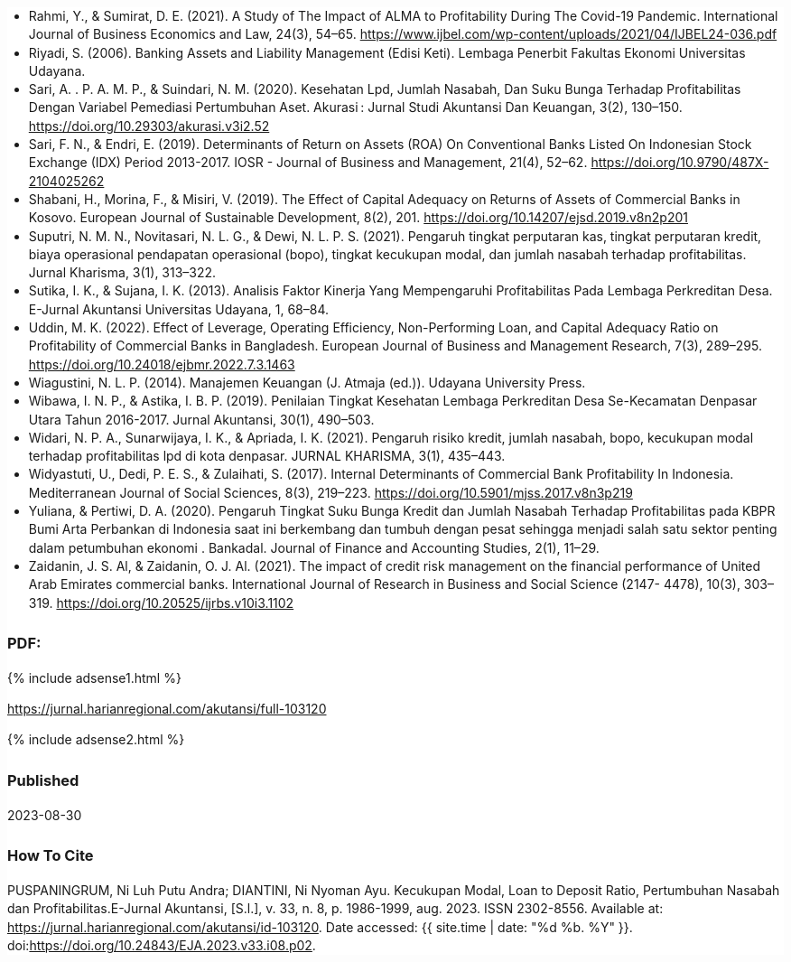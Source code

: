 - Rahmi, Y., & Sumirat, D. E. (2021). A Study of The Impact of ALMA to Profitability During The Covid-19 Pandemic. International Journal of Business Economics and Law, 24(3), 54–65. https://www.ijbel.com/wp-content/uploads/2021/04/IJBEL24-036.pdf
- Riyadi, S. (2006). Banking Assets and Liability Management (Edisi Keti). Lembaga Penerbit Fakultas Ekonomi Universitas Udayana.
- Sari, A. . P. A. M. P., & Suindari, N. M. (2020). Kesehatan Lpd, Jumlah Nasabah, Dan Suku Bunga Terhadap Profitabilitas Dengan Variabel Pemediasi Pertumbuhan Aset. Akurasi : Jurnal Studi Akuntansi Dan Keuangan, 3(2), 130–150. https://doi.org/10.29303/akurasi.v3i2.52
- Sari, F. N., & Endri, E. (2019). Determinants of Return on Assets (ROA) On Conventional Banks Listed On Indonesian Stock Exchange (IDX) Period 2013-2017. IOSR - Journal of Business and Management, 21(4), 52–62. https://doi.org/10.9790/487X-2104025262
- Shabani, H., Morina, F., & Misiri, V. (2019). The Effect of Capital Adequacy on Returns of Assets of Commercial Banks in Kosovo. European Journal of Sustainable Development, 8(2), 201. https://doi.org/10.14207/ejsd.2019.v8n2p201
- Suputri, N. M. N., Novitasari, N. L. G., & Dewi, N. L. P. S. (2021). Pengaruh tingkat perputaran kas, tingkat perputaran kredit, biaya operasional pendapatan operasional (bopo), tingkat kecukupan modal, dan jumlah nasabah terhadap profitabilitas. Jurnal Kharisma, 3(1), 313–322.
- Sutika, I. K., & Sujana, I. K. (2013). Analisis Faktor Kinerja Yang Mempengaruhi Profitabilitas Pada Lembaga Perkreditan Desa. E-Jurnal Akuntansi Universitas Udayana, 1, 68–84.
- Uddin, M. K. (2022). Effect of Leverage, Operating Efficiency, Non-Performing Loan, and Capital Adequacy Ratio on Profitability of Commercial Banks in Bangladesh. European Journal of Business and Management Research, 7(3), 289–295. https://doi.org/10.24018/ejbmr.2022.7.3.1463
- Wiagustini, N. L. P. (2014). Manajemen Keuangan (J. Atmaja (ed.)). Udayana University Press.
- Wibawa, I. N. P., & Astika, I. B. P. (2019). Penilaian Tingkat Kesehatan Lembaga Perkreditan Desa Se-Kecamatan Denpasar Utara Tahun 2016-2017. Jurnal Akuntansi, 30(1), 490–503.
- Widari, N. P. A., Sunarwijaya, I. K., & Apriada, I. K. (2021). Pengaruh risiko kredit, jumlah nasabah, bopo, kecukupan modal terhadap profitabilitas lpd di kota denpasar. JURNAL KHARISMA, 3(1), 435–443.
- Widyastuti, U., Dedi, P. E. S., & Zulaihati, S. (2017). Internal Determinants of Commercial Bank Profitability In Indonesia. Mediterranean Journal of Social Sciences, 8(3), 219–223. https://doi.org/10.5901/mjss.2017.v8n3p219
- Yuliana, & Pertiwi, D. A. (2020). Pengaruh Tingkat Suku Bunga Kredit dan Jumlah Nasabah Terhadap Profitabilitas pada KBPR Bumi Arta Perbankan di Indonesia saat ini berkembang dan tumbuh dengan pesat sehingga menjadi salah satu sektor penting dalam petumbuhan ekonomi . Bankadal. Journal of Finance and Accounting Studies, 2(1), 11–29.
- Zaidanin, J. S. Al, & Zaidanin, O. J. Al. (2021). The impact of credit risk management on the financial performance of United Arab Emirates commercial banks. International Journal of Research in Business and Social Science (2147- 4478), 10(3), 303–319. https://doi.org/10.20525/ijrbs.v10i3.1102

### PDF:

{% include adsense1.html %}

https://jurnal.harianregional.com/akutansi/full-103120

{% include adsense2.html %}

### Published
2023-08-30

### How To Cite
PUSPANINGRUM, Ni Luh Putu Andra; DIANTINI, Ni Nyoman Ayu.  Kecukupan Modal, Loan to Deposit Ratio, Pertumbuhan Nasabah dan Profitabilitas.E-Jurnal Akuntansi, [S.l.], v. 33, n. 8, p. 1986-1999, aug. 2023. ISSN 2302-8556. Available at: <https://jurnal.harianregional.com/akutansi/id-103120>. Date accessed: {{ site.time | date: "%d %b. %Y" }}. doi:https://doi.org/10.24843/EJA.2023.v33.i08.p02.
